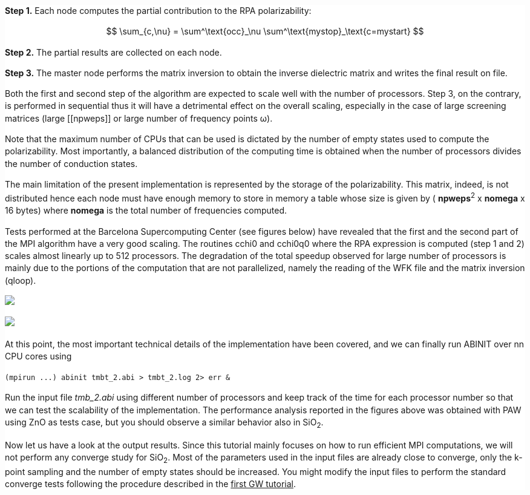 **Step 1.** Each node computes the partial contribution to the RPA polarizability:

$$ \sum_{c,\nu} = \sum^\text{occ}_\nu \sum^\text{mystop}_\text{c=mystart} $$

**Step 2.** The partial results are collected on each node.

**Step 3.** The master node performs the matrix inversion to obtain the inverse dielectric matrix and writes the final result on file.

Both the first and second step of the algorithm are expected to scale well
with the number of processors. Step 3, on the contrary, is performed in
sequential thus it will have a detrimental effect on the overall scaling,
especially in the case of large screening matrices (large [[npweps]] or large
number of frequency points ω).

Note that the maximum number of CPUs that can be used is dictated by the
number of empty states used to compute the polarizability. Most importantly, a
balanced distribution of the computing time is obtained when the number of
processors divides the number of conduction states.

The main limitation of the present implementation is represented by the
storage of the polarizability. This matrix, indeed, is not distributed hence
each node must have enough memory to store in memory a table whose size is
given by ( **npweps**<sup>2</sup> x **nomega** x 16 bytes) where **nomega** is the total
number of frequencies computed.

Tests performed at the Barcelona Supercomputing Center (see figures below)
have revealed that the first and the second part of the MPI algorithm have a
very good scaling. The routines cchi0 and cchi0q0 where the RPA expression is
computed (step 1 and 2) scales almost linearly up to 512 processors. The
degradation of the total speedup observed for large number of processors is
mainly due to the portions of the computation that are not parallelized,
namely the reading of the WFK file and the matrix inversion (qloop).

![](paral_mbt_assets/screening_speedup.png)

![](paral_mbt_assets/screening_rel_times.png)

At this point, the most important technical details of the implementation have
been covered, and we can finally run ABINIT over nn CPU cores using

    (mpirun ...) abinit tmbt_2.abi > tmbt_2.log 2> err &

Run the input file *tmb_2.abi* using different number of processors and keep
track of the time for each processor number so that we can test the
scalability of the implementation. The performance analysis reported in the
figures above was obtained with PAW using ZnO as tests case, but you should
observe a similar behavior also in SiO<sub>2</sub>.

Now let us have a look at the output results. Since this tutorial mainly
focuses on how to run efficient MPI computations, we will not perform any
converge study for SiO<sub>2</sub>. Most of the parameters used in the input files are
already close to converge, only the k-point sampling and the number of empty
states should be increased. You might modify the input files to perform the
standard converge tests following the procedure described in the [first GW tutorial](/tutorial/gw1).
